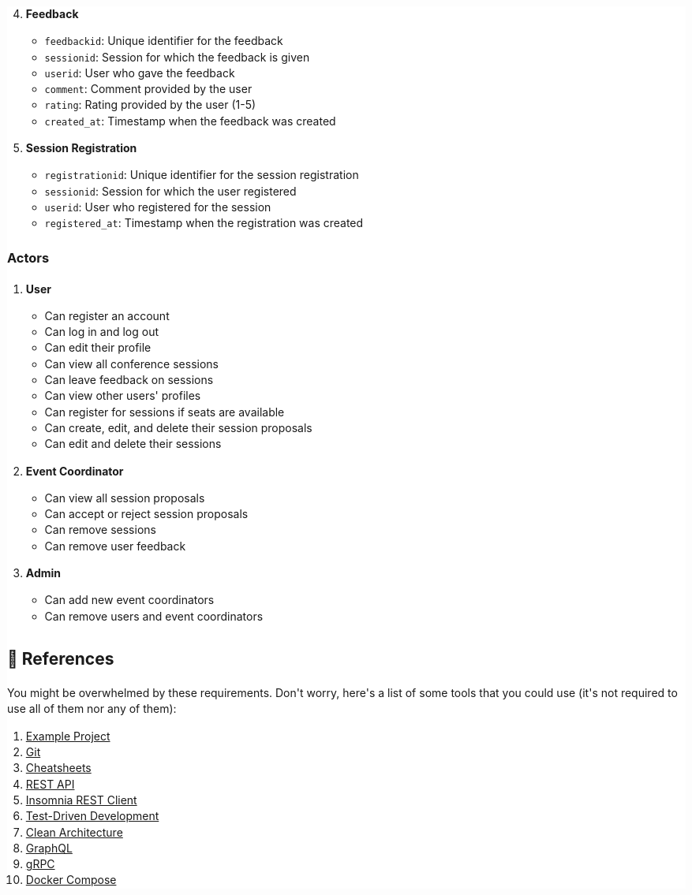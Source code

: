 4. **Feedback**
   - `feedbackid`: Unique identifier for the feedback
   - `sessionid`: Session for which the feedback is given
   - `userid`: User who gave the feedback
   - `comment`: Comment provided by the user
   - `rating`: Rating provided by the user (1-5)
   - `created_at`: Timestamp when the feedback was created

5. **Session Registration**
   - `registrationid`: Unique identifier for the session registration
   - `sessionid`: Session for which the user registered
   - `userid`: User who registered for the session
   - `registered_at`: Timestamp when the registration was created

### Actors

1. **User**
   - Can register an account
   - Can log in and log out
   - Can edit their profile
   - Can view all conference sessions
   - Can leave feedback on sessions
   - Can view other users' profiles
   - Can register for sessions if seats are available
   - Can create, edit, and delete their session proposals
   - Can edit and delete their sessions

2. **Event Coordinator**
   - Can view all session proposals
   - Can accept or reject session proposals
   - Can remove sessions
   - Can remove user feedback

3. **Admin**
   - Can add new event coordinators
   - Can remove users and event coordinators

## **📘** References

You might be overwhelmed by these requirements. Don't worry, here's a list of some tools that you could use (it's not required to use all of them nor any of them):

1. [Example Project](https://github.com/meong1234/fintech)
2. [Git](https://try.github.io/)
3. [Cheatsheets](https://devhints.io/)
4. [REST API](https://restfulapi.net/)
5. [Insomnia REST Client](https://insomnia.rest/)
6. [Test-Driven Development](https://www.freecodecamp.org/news/test-driven-development-what-it-is-and-what-it-is-not-41fa6bca02a2/)
7. [Clean Architecture](https://blog.cleancoder.com/uncle-bob/2012/08/13/the-clean-architecture.html)
8. [GraphQL](https://graphql.org/)
9. [gRPC](https://grpc.io/)
10. [Docker Compose](https://docs.docker.com/compose/install/)
